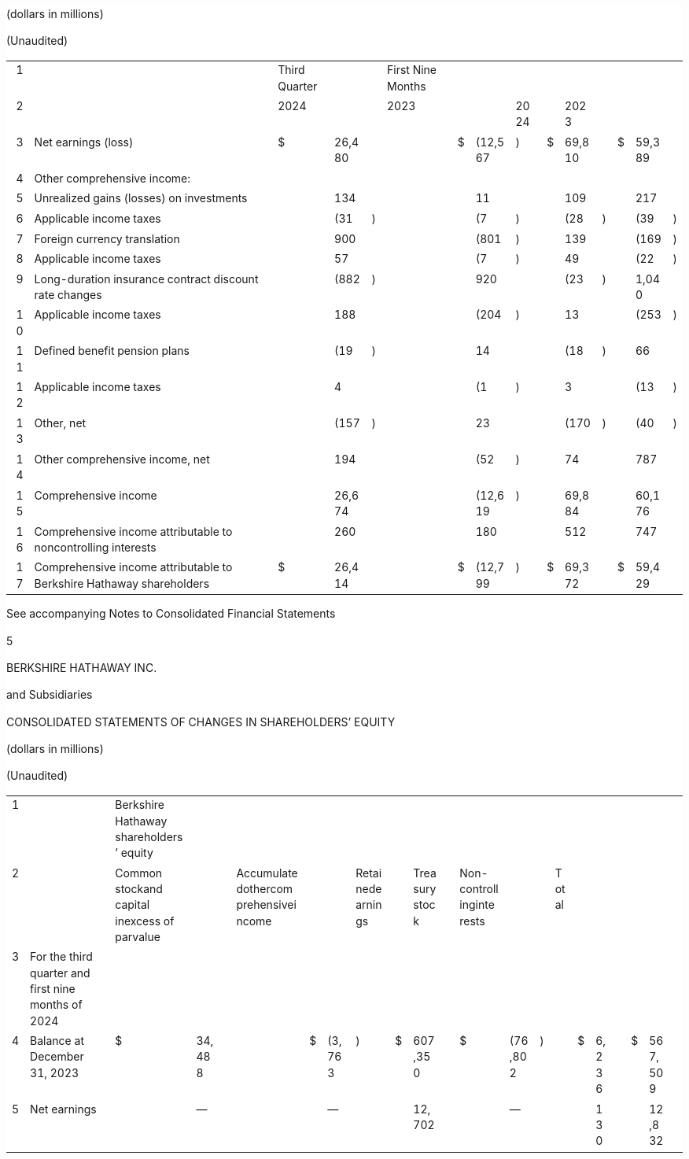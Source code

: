  
(dollars in millions)

 (Unaudited)
 
|    |                                                                      |               |        |    |                   |    |         |      |    |        |    |    |        |    |
|---:|:---------------------------------------------------------------------|:--------------|:-------|:---|:------------------|:---|:--------|:-----|:---|:-------|:---|:---|:-------|:---|
|  1 |                                                                      | Third Quarter |        |    | First Nine Months |    |         |      |    |        |    |    |        |    |
|  2 |                                                                      | 2024          |        |    | 2023              |    |         | 2024 |    | 2023   |    |    |        |    |
|  3 | Net earnings (loss)                                                  | $             | 26,480 |    |                   | $  | (12,567 | )    | $  | 69,810 |    | $  | 59,389 |    |
|  4 | Other comprehensive income:                                          |               |        |    |                   |    |         |      |    |        |    |    |        |    |
|  5 | Unrealized gains (losses) on investments                             |               | 134    |    |                   |    | 11      |      |    | 109    |    |    | 217    |    |
|  6 | Applicable income taxes                                              |               | (31    | )  |                   |    | (7      | )    |    | (28    | )  |    | (39    | )  |
|  7 | Foreign currency translation                                         |               | 900    |    |                   |    | (801    | )    |    | 139    |    |    | (169   | )  |
|  8 | Applicable income taxes                                              |               | 57     |    |                   |    | (7      | )    |    | 49     |    |    | (22    | )  |
|  9 | Long-duration insurance contract discount rate changes               |               | (882   | )  |                   |    | 920     |      |    | (23    | )  |    | 1,040  |    |
| 10 | Applicable income taxes                                              |               | 188    |    |                   |    | (204    | )    |    | 13     |    |    | (253   | )  |
| 11 | Defined benefit pension plans                                        |               | (19    | )  |                   |    | 14      |      |    | (18    | )  |    | 66     |    |
| 12 | Applicable income taxes                                              |               | 4      |    |                   |    | (1      | )    |    | 3      |    |    | (13    | )  |
| 13 | Other, net                                                           |               | (157   | )  |                   |    | 23      |      |    | (170   | )  |    | (40    | )  |
| 14 | Other comprehensive income, net                                      |               | 194    |    |                   |    | (52     | )    |    | 74     |    |    | 787    |    |
| 15 | Comprehensive income                                                 |               | 26,674 |    |                   |    | (12,619 | )    |    | 69,884 |    |    | 60,176 |    |
| 16 | Comprehensive income attributable to noncontrolling interests        |               | 260    |    |                   |    | 180     |      |    | 512    |    |    | 747    |    |
| 17 | Comprehensive income attributable to Berkshire Hathaway shareholders | $             | 26,414 |    |                   | $  | (12,799 | )    | $  | 69,372 |    | $  | 59,429 |    |
 
See accompanying Notes to Consolidated Financial Statements

 5





BERKSHIRE HATHAWAY INC.

 
and Subsidiaries


 CONSOLIDATED STATEMENTS OF CHANGES IN SHAREHOLDERS’ EQUITY

 
(dollars in millions)

 (Unaudited)
 
|    |                                                      |                                              |        |    |                                     |    |        |                  |    |               |    |                          |         |    |       |    |        |    |    |         |    |
|---:|:-----------------------------------------------------|:---------------------------------------------|:-------|:---|:------------------------------------|:---|:-------|:-----------------|:---|:--------------|:---|:-------------------------|:--------|:---|:------|:---|:-------|:---|:---|:--------|:---|
|  1 |                                                      | Berkshire Hathaway shareholders’ equity      |        |    |                                     |    |        |                  |    |               |    |                          |         |    |       |    |        |    |    |         |    |
|  2 |                                                      | Common stockand capital inexcess of parvalue |        |    | Accumulatedothercomprehensiveincome |    |        | Retainedearnings |    | Treasurystock |    | Non-controllinginterests |         |    | Total |    |        |    |    |         |    |
|  3 | For the third quarter and first nine months of 2024  |                                              |        |    |                                     |    |        |                  |    |               |    |                          |         |    |       |    |        |    |    |         |    |
|  4 | Balance at December 31, 2023                         | $                                            | 34,488 |    |                                     | $  | (3,763 | )                | $  | 607,350       |    | $                        | (76,802 | )  |       | $  | 6,236  |    | $  | 567,509 |    |
|  5 | Net earnings                                         |                                              | —      |    |                                     |    | —      |                  |    | 12,702        |    |                          | —       |    |       |    | 130    |    |    | 12,832  |    |